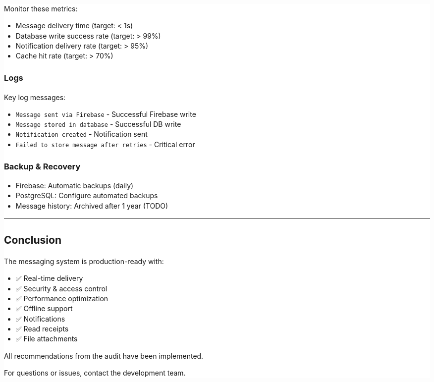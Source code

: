 Monitor these metrics:

- Message delivery time (target: < 1s)
- Database write success rate (target: > 99%)
- Notification delivery rate (target: > 95%)
- Cache hit rate (target: > 70%)

### Logs

Key log messages:

- `Message sent via Firebase` - Successful Firebase write
- `Message stored in database` - Successful DB write
- `Notification created` - Notification sent
- `Failed to store message after retries` - Critical error

### Backup & Recovery

- Firebase: Automatic backups (daily)
- PostgreSQL: Configure automated backups
- Message history: Archived after 1 year (TODO)

---

## Conclusion

The messaging system is production-ready with:

- ✅ Real-time delivery
- ✅ Security & access control
- ✅ Performance optimization
- ✅ Offline support
- ✅ Notifications
- ✅ Read receipts
- ✅ File attachments

All recommendations from the audit have been implemented.

For questions or issues, contact the development team.
